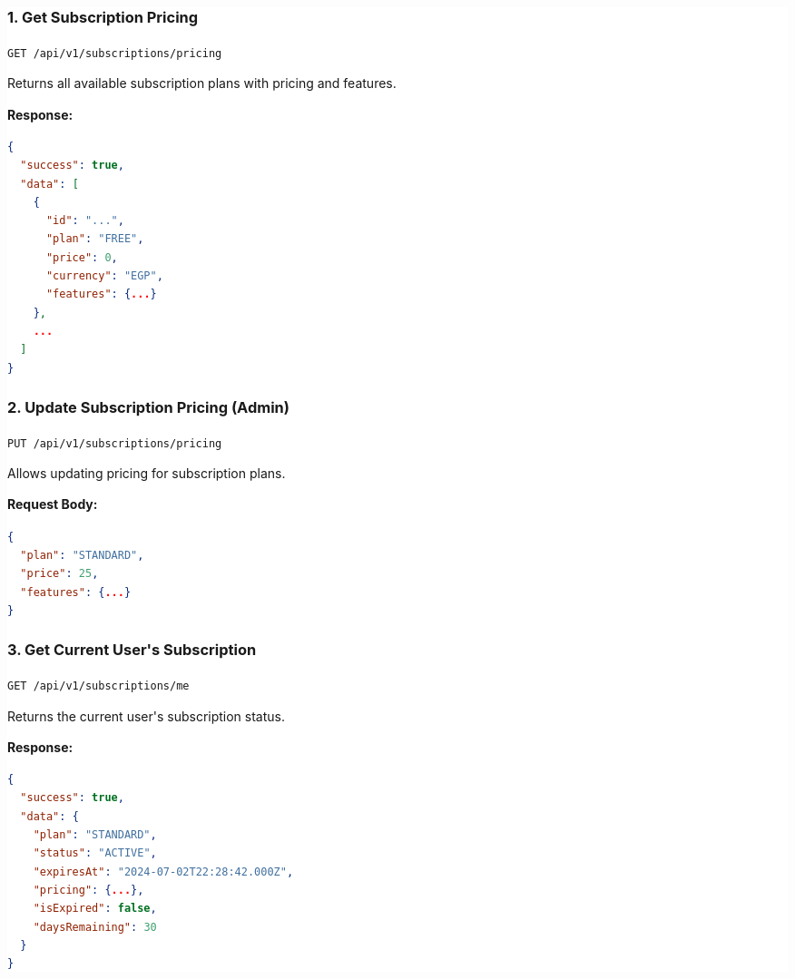 ### 1. Get Subscription Pricing
```
GET /api/v1/subscriptions/pricing
```
Returns all available subscription plans with pricing and features.

**Response:**
```json
{
  "success": true,
  "data": [
    {
      "id": "...",
      "plan": "FREE",
      "price": 0,
      "currency": "EGP",
      "features": {...}
    },
    ...
  ]
}
```

### 2. Update Subscription Pricing (Admin)
```
PUT /api/v1/subscriptions/pricing
```
Allows updating pricing for subscription plans.

**Request Body:**
```json
{
  "plan": "STANDARD",
  "price": 25,
  "features": {...}
}
```

### 3. Get Current User's Subscription
```
GET /api/v1/subscriptions/me
```
Returns the current user's subscription status.

**Response:**
```json
{
  "success": true,
  "data": {
    "plan": "STANDARD",
    "status": "ACTIVE",
    "expiresAt": "2024-07-02T22:28:42.000Z",
    "pricing": {...},
    "isExpired": false,
    "daysRemaining": 30
  }
}
```
